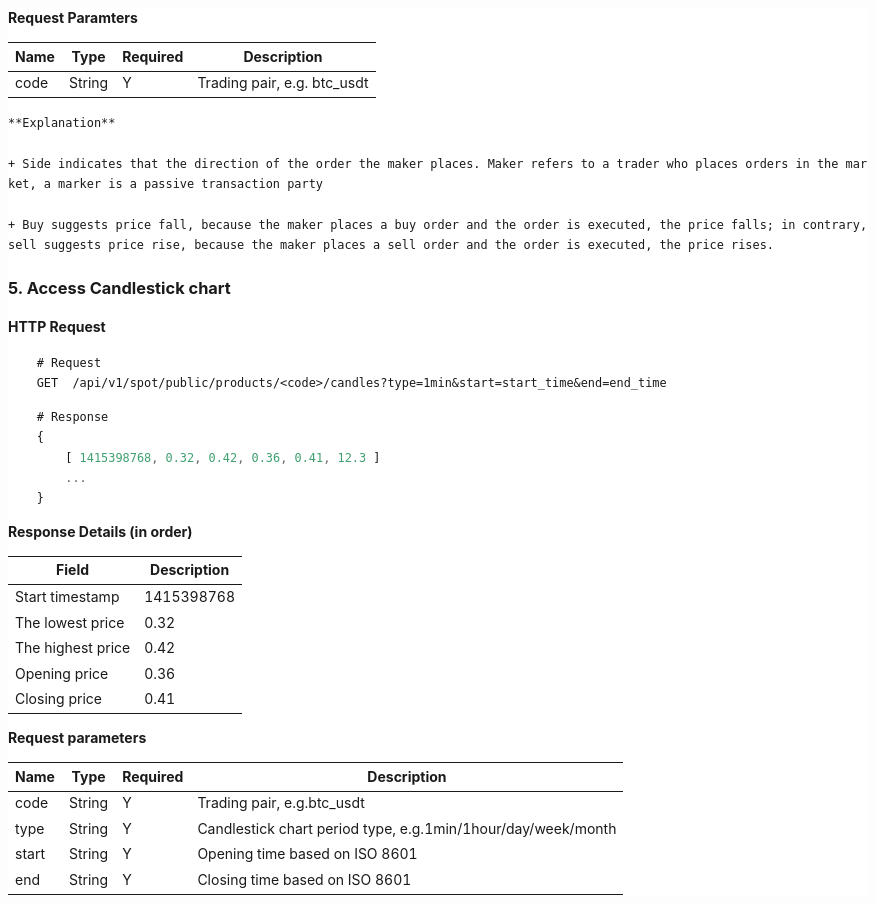**Request Paramters**

|Name|Type|Required|Description| 
|-----|-----|-----|-----| 
|code|String|Y|Trading pair, e.g. btc_usdt|

    **Explanation**

    + Side indicates that the direction of the order the maker places. Maker refers to a trader who places orders in the market, a marker is a passive transaction party

    + Buy suggests price fall, because the maker places a buy order and the order is executed, the price falls; in contrary, sell suggests price rise, because the maker places a sell order and the order is executed, the price rises.

### 5. Access Candlestick chart

**HTTP Request**

```http
    # Request
    GET  /api/v1/spot/public/products/<code>/candles?type=1min&start=start_time&end=end_time
```
```javascript
    # Response
    {
        [ 1415398768, 0.32, 0.42, 0.36, 0.41, 12.3 ]
        ...
    }
```

**Response Details (in order)**
    
|Field|Description|
|-----|-----|
|Start timestamp|1415398768|
|The lowest price|0.32|
|The highest price|0.42|
|Opening price|0.36|
|Closing price|0.41|

**Request parameters**
    
|Name|Type|Required|Description|
|-----|-----|-----|-----|
|code|String|Y|Trading pair, e.g.btc_usdt|
|type|String|Y|Candlestick chart period type, e.g.1min/1hour/day/week/month|
|start|String|Y|Opening time based on ISO 8601|
|end|String|Y|Closing time based on ISO 8601|


[KoalaMex]: https://www.KoalaMex.com 
[简体中文版文档]: https://github.com/KoalaMexAPI/official-docs/blob/master/README.md
[Unix Epoch]: https://en.wikipedia.org/wiki/Unix_time